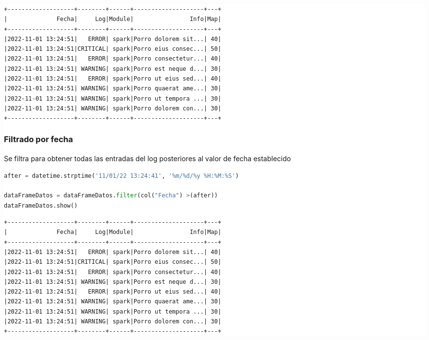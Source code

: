     +-------------------+--------+------+--------------------+---+
    |              Fecha|     Log|Module|                Info|Map|
    +-------------------+--------+------+--------------------+---+
    |2022-11-01 13:24:51|   ERROR| spark|Porro dolorem sit...| 40|
    |2022-11-01 13:24:51|CRITICAL| spark|Porro eius consec...| 50|
    |2022-11-01 13:24:51|   ERROR| spark|Porro consectetur...| 40|
    |2022-11-01 13:24:51| WARNING| spark|Porro est neque d...| 30|
    |2022-11-01 13:24:51|   ERROR| spark|Porro ut eius sed...| 40|
    |2022-11-01 13:24:51| WARNING| spark|Porro quaerat ame...| 30|
    |2022-11-01 13:24:51| WARNING| spark|Porro ut tempora ...| 30|
    |2022-11-01 13:24:51| WARNING| spark|Porro dolorem con...| 30|
    +-------------------+--------+------+--------------------+---+
    


### Filtrado por fecha
Se filtra para obtener todas las entradas del log posteriores al valor de fecha establecido


```python
after = datetime.strptime('11/01/22 13:24:41', '%m/%d/%y %H:%M:%S')

dataFrameDatos = dataFrameDatos.filter(col("Fecha") >(after)) 
dataFrameDatos.show()
```

    +-------------------+--------+------+--------------------+---+
    |              Fecha|     Log|Module|                Info|Map|
    +-------------------+--------+------+--------------------+---+
    |2022-11-01 13:24:51|   ERROR| spark|Porro dolorem sit...| 40|
    |2022-11-01 13:24:51|CRITICAL| spark|Porro eius consec...| 50|
    |2022-11-01 13:24:51|   ERROR| spark|Porro consectetur...| 40|
    |2022-11-01 13:24:51| WARNING| spark|Porro est neque d...| 30|
    |2022-11-01 13:24:51|   ERROR| spark|Porro ut eius sed...| 40|
    |2022-11-01 13:24:51| WARNING| spark|Porro quaerat ame...| 30|
    |2022-11-01 13:24:51| WARNING| spark|Porro ut tempora ...| 30|
    |2022-11-01 13:24:51| WARNING| spark|Porro dolorem con...| 30|
    +-------------------+--------+------+--------------------+---+
    

